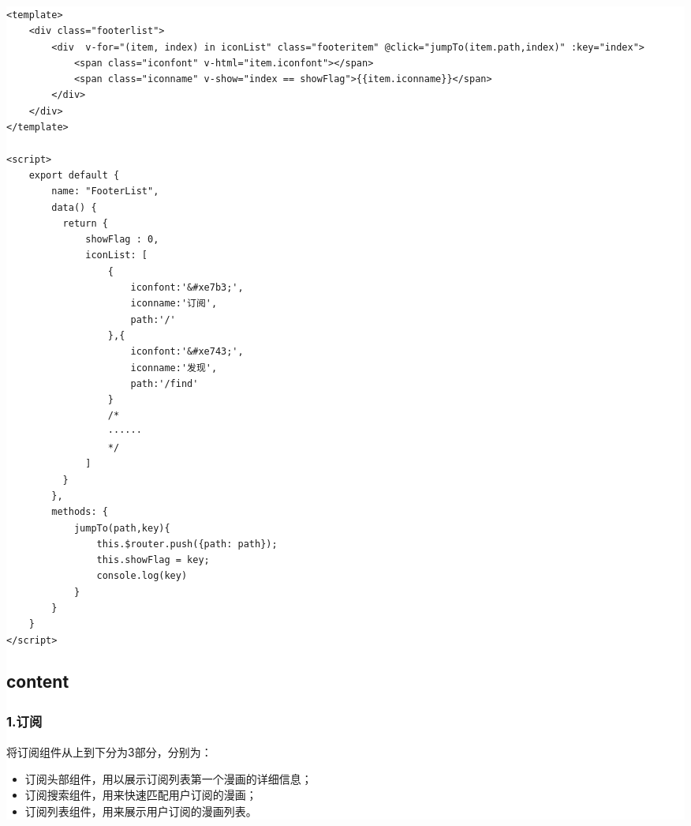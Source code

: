 ```vue
<template>
    <div class="footerlist">
        <div  v-for="(item, index) in iconList" class="footeritem" @click="jumpTo(item.path,index)" :key="index">
            <span class="iconfont" v-html="item.iconfont"></span>
            <span class="iconname" v-show="index == showFlag">{{item.iconname}}</span>
        </div>
    </div>
</template>

<script>
    export default {
        name: "FooterList",
        data() {
          return {
              showFlag : 0,
              iconList: [
                  {
                      iconfont:'&#xe7b3;',
                      iconname:'订阅',
                      path:'/'
                  },{
                      iconfont:'&#xe743;',
                      iconname:'发现',
                      path:'/find'
                  }
                  /*
                  ······
                  */
              ]
          }
        },
        methods: {
            jumpTo(path,key){
                this.$router.push({path: path});
                this.showFlag = key;
                console.log(key)
            }
        }
    }
</script>
```

##  content

###  1.订阅

将订阅组件从上到下分为3部分，分别为：

- 订阅头部组件，用以展示订阅列表第一个漫画的详细信息；
- 订阅搜索组件，用来快速匹配用户订阅的漫画；
- 订阅列表组件，用来展示用户订阅的漫画列表。
